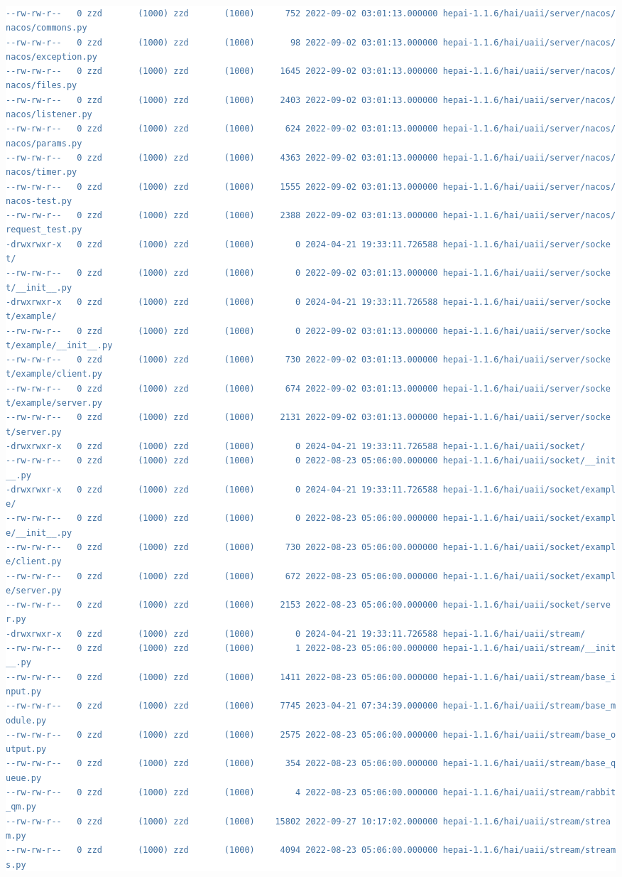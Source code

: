 ```diff
--rw-rw-r--   0 zzd       (1000) zzd       (1000)      752 2022-09-02 03:01:13.000000 hepai-1.1.6/hai/uaii/server/nacos/nacos/commons.py
--rw-rw-r--   0 zzd       (1000) zzd       (1000)       98 2022-09-02 03:01:13.000000 hepai-1.1.6/hai/uaii/server/nacos/nacos/exception.py
--rw-rw-r--   0 zzd       (1000) zzd       (1000)     1645 2022-09-02 03:01:13.000000 hepai-1.1.6/hai/uaii/server/nacos/nacos/files.py
--rw-rw-r--   0 zzd       (1000) zzd       (1000)     2403 2022-09-02 03:01:13.000000 hepai-1.1.6/hai/uaii/server/nacos/nacos/listener.py
--rw-rw-r--   0 zzd       (1000) zzd       (1000)      624 2022-09-02 03:01:13.000000 hepai-1.1.6/hai/uaii/server/nacos/nacos/params.py
--rw-rw-r--   0 zzd       (1000) zzd       (1000)     4363 2022-09-02 03:01:13.000000 hepai-1.1.6/hai/uaii/server/nacos/nacos/timer.py
--rw-rw-r--   0 zzd       (1000) zzd       (1000)     1555 2022-09-02 03:01:13.000000 hepai-1.1.6/hai/uaii/server/nacos/nacos-test.py
--rw-rw-r--   0 zzd       (1000) zzd       (1000)     2388 2022-09-02 03:01:13.000000 hepai-1.1.6/hai/uaii/server/nacos/request_test.py
-drwxrwxr-x   0 zzd       (1000) zzd       (1000)        0 2024-04-21 19:33:11.726588 hepai-1.1.6/hai/uaii/server/socket/
--rw-rw-r--   0 zzd       (1000) zzd       (1000)        0 2022-09-02 03:01:13.000000 hepai-1.1.6/hai/uaii/server/socket/__init__.py
-drwxrwxr-x   0 zzd       (1000) zzd       (1000)        0 2024-04-21 19:33:11.726588 hepai-1.1.6/hai/uaii/server/socket/example/
--rw-rw-r--   0 zzd       (1000) zzd       (1000)        0 2022-09-02 03:01:13.000000 hepai-1.1.6/hai/uaii/server/socket/example/__init__.py
--rw-rw-r--   0 zzd       (1000) zzd       (1000)      730 2022-09-02 03:01:13.000000 hepai-1.1.6/hai/uaii/server/socket/example/client.py
--rw-rw-r--   0 zzd       (1000) zzd       (1000)      674 2022-09-02 03:01:13.000000 hepai-1.1.6/hai/uaii/server/socket/example/server.py
--rw-rw-r--   0 zzd       (1000) zzd       (1000)     2131 2022-09-02 03:01:13.000000 hepai-1.1.6/hai/uaii/server/socket/server.py
-drwxrwxr-x   0 zzd       (1000) zzd       (1000)        0 2024-04-21 19:33:11.726588 hepai-1.1.6/hai/uaii/socket/
--rw-rw-r--   0 zzd       (1000) zzd       (1000)        0 2022-08-23 05:06:00.000000 hepai-1.1.6/hai/uaii/socket/__init__.py
-drwxrwxr-x   0 zzd       (1000) zzd       (1000)        0 2024-04-21 19:33:11.726588 hepai-1.1.6/hai/uaii/socket/example/
--rw-rw-r--   0 zzd       (1000) zzd       (1000)        0 2022-08-23 05:06:00.000000 hepai-1.1.6/hai/uaii/socket/example/__init__.py
--rw-rw-r--   0 zzd       (1000) zzd       (1000)      730 2022-08-23 05:06:00.000000 hepai-1.1.6/hai/uaii/socket/example/client.py
--rw-rw-r--   0 zzd       (1000) zzd       (1000)      672 2022-08-23 05:06:00.000000 hepai-1.1.6/hai/uaii/socket/example/server.py
--rw-rw-r--   0 zzd       (1000) zzd       (1000)     2153 2022-08-23 05:06:00.000000 hepai-1.1.6/hai/uaii/socket/server.py
-drwxrwxr-x   0 zzd       (1000) zzd       (1000)        0 2024-04-21 19:33:11.726588 hepai-1.1.6/hai/uaii/stream/
--rw-rw-r--   0 zzd       (1000) zzd       (1000)        1 2022-08-23 05:06:00.000000 hepai-1.1.6/hai/uaii/stream/__init__.py
--rw-rw-r--   0 zzd       (1000) zzd       (1000)     1411 2022-08-23 05:06:00.000000 hepai-1.1.6/hai/uaii/stream/base_input.py
--rw-rw-r--   0 zzd       (1000) zzd       (1000)     7745 2023-04-21 07:34:39.000000 hepai-1.1.6/hai/uaii/stream/base_module.py
--rw-rw-r--   0 zzd       (1000) zzd       (1000)     2575 2022-08-23 05:06:00.000000 hepai-1.1.6/hai/uaii/stream/base_output.py
--rw-rw-r--   0 zzd       (1000) zzd       (1000)      354 2022-08-23 05:06:00.000000 hepai-1.1.6/hai/uaii/stream/base_queue.py
--rw-rw-r--   0 zzd       (1000) zzd       (1000)        4 2022-08-23 05:06:00.000000 hepai-1.1.6/hai/uaii/stream/rabbit_qm.py
--rw-rw-r--   0 zzd       (1000) zzd       (1000)    15802 2022-09-27 10:17:02.000000 hepai-1.1.6/hai/uaii/stream/stream.py
--rw-rw-r--   0 zzd       (1000) zzd       (1000)     4094 2022-08-23 05:06:00.000000 hepai-1.1.6/hai/uaii/stream/streams.py
```
